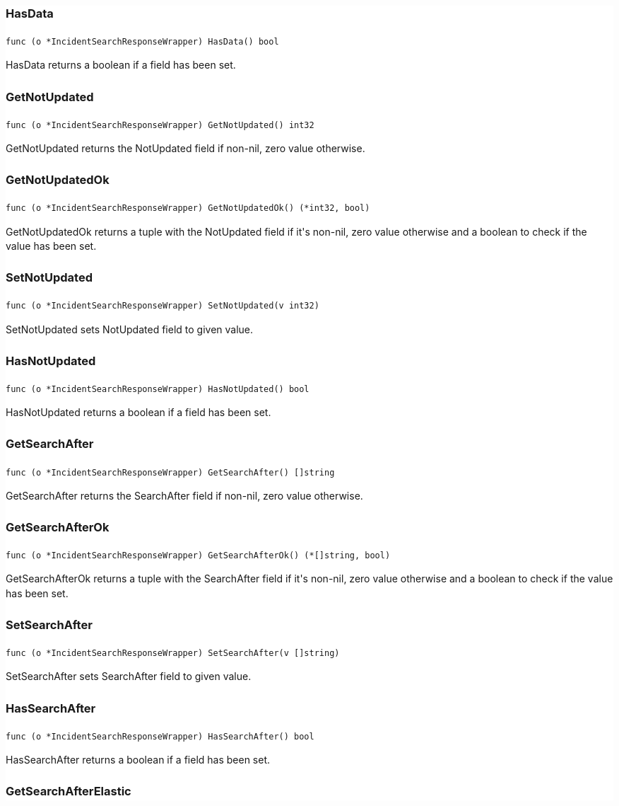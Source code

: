 ### HasData

`func (o *IncidentSearchResponseWrapper) HasData() bool`

HasData returns a boolean if a field has been set.

### GetNotUpdated

`func (o *IncidentSearchResponseWrapper) GetNotUpdated() int32`

GetNotUpdated returns the NotUpdated field if non-nil, zero value otherwise.

### GetNotUpdatedOk

`func (o *IncidentSearchResponseWrapper) GetNotUpdatedOk() (*int32, bool)`

GetNotUpdatedOk returns a tuple with the NotUpdated field if it's non-nil, zero value otherwise
and a boolean to check if the value has been set.

### SetNotUpdated

`func (o *IncidentSearchResponseWrapper) SetNotUpdated(v int32)`

SetNotUpdated sets NotUpdated field to given value.

### HasNotUpdated

`func (o *IncidentSearchResponseWrapper) HasNotUpdated() bool`

HasNotUpdated returns a boolean if a field has been set.

### GetSearchAfter

`func (o *IncidentSearchResponseWrapper) GetSearchAfter() []string`

GetSearchAfter returns the SearchAfter field if non-nil, zero value otherwise.

### GetSearchAfterOk

`func (o *IncidentSearchResponseWrapper) GetSearchAfterOk() (*[]string, bool)`

GetSearchAfterOk returns a tuple with the SearchAfter field if it's non-nil, zero value otherwise
and a boolean to check if the value has been set.

### SetSearchAfter

`func (o *IncidentSearchResponseWrapper) SetSearchAfter(v []string)`

SetSearchAfter sets SearchAfter field to given value.

### HasSearchAfter

`func (o *IncidentSearchResponseWrapper) HasSearchAfter() bool`

HasSearchAfter returns a boolean if a field has been set.

### GetSearchAfterElastic
